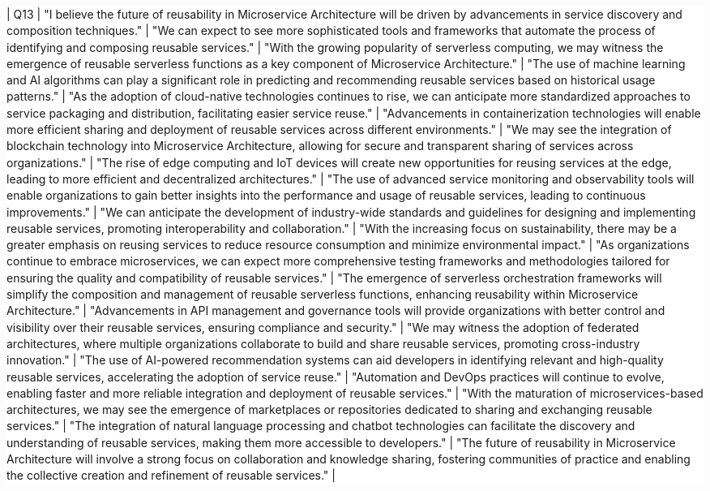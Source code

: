 |        Q13        |                                                                      "I believe the future of reusability in Microservice Architecture will be driven by advancements in service discovery and composition techniques."                                                                      |                                                                  "We can expect to see more sophisticated tools and frameworks that automate the process of identifying and composing reusable services."                                                                  |                                                        "With the growing popularity of serverless computing, we may witness the emergence of reusable serverless functions as a key component of Microservice Architecture."                                                         |                                                            "The use of machine learning and AI algorithms can play a significant role in predicting and recommending reusable services based on historical usage patterns."                                                             |                                "As the adoption of cloud-native technologies continues to rise, we can anticipate more standardized approaches to service packaging and distribution, facilitating easier service reuse."                                |                                                                   "Advancements in containerization technologies will enable more efficient sharing and deployment of reusable services across different environments."                                                                    |                                                        "We may see the integration of blockchain technology into Microservice Architecture, allowing for secure and transparent sharing of services across organizations."                                                         |                                                        "The rise of edge computing and IoT devices will create new opportunities for reusing services at the edge, leading to more efficient and decentralized architectures."                                                        |                                                   "The use of advanced service monitoring and observability tools will enable organizations to gain better insights into the performance and usage of reusable services, leading to continuous improvements."                                                   |                                           "We can anticipate the development of industry-wide standards and guidelines for designing and implementing reusable services, promoting interoperability and collaboration."                                            |                                                 "With the increasing focus on sustainability, there may be a greater emphasis on reusing services to reduce resource consumption and minimize environmental impact."                                                 |                                      "As organizations continue to embrace microservices, we can expect more comprehensive testing frameworks and methodologies tailored for ensuring the quality and compatibility of reusable services."                                      |                               "The emergence of serverless orchestration frameworks will simplify the composition and management of reusable serverless functions, enhancing reusability within Microservice Architecture."                                |                                              "Advancements in API management and governance tools will provide organizations with better control and visibility over their reusable services, ensuring compliance and security."                                              |                                            "We may witness the adoption of federated architectures, where multiple organizations collaborate to build and share reusable services, promoting cross-industry innovation."                                             |                                  "The use of AI-powered recommendation systems can aid developers in identifying relevant and high-quality reusable services, accelerating the adoption of service reuse."                                   |                                                       "Automation and DevOps practices will continue to evolve, enabling faster and more reliable integration and deployment of reusable services."                                                       |                                              "With the maturation of microservices-based architectures, we may see the emergence of marketplaces or repositories dedicated to sharing and exchanging reusable services."                                               |                               "The integration of natural language processing and chatbot technologies can facilitate the discovery and understanding of reusable services, making them more accessible to developers."                                |                      "The future of reusability in Microservice Architecture will involve a strong focus on collaboration and knowledge sharing, fostering communities of practice and enabling the collective creation and refinement of reusable services."                       |